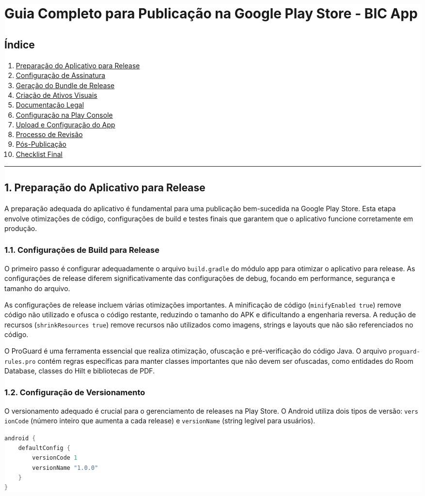 # Guia Completo para Publicação na Google Play Store - BIC App

## Índice

1. [Preparação do Aplicativo para Release](#1-preparação-do-aplicativo-para-release)
2. [Configuração de Assinatura](#2-configuração-de-assinatura)
3. [Geração do Bundle de Release](#3-geração-do-bundle-de-release)
4. [Criação de Ativos Visuais](#4-criação-de-ativos-visuais)
5. [Documentação Legal](#5-documentação-legal)
6. [Configuração na Play Console](#6-configuração-na-play-console)
7. [Upload e Configuração do App](#7-upload-e-configuração-do-app)
8. [Processo de Revisão](#8-processo-de-revisão)
9. [Pós-Publicação](#9-pós-publicação)
10. [Checklist Final](#10-checklist-final)

---

## 1. Preparação do Aplicativo para Release

A preparação adequada do aplicativo é fundamental para uma publicação bem-sucedida na Google Play Store. Esta etapa envolve otimizações de código, configurações de build e testes finais que garantem que o aplicativo funcione corretamente em produção.

### 1.1. Configurações de Build para Release

O primeiro passo é configurar adequadamente o arquivo `build.gradle` do módulo app para otimizar o aplicativo para release. As configurações de release diferem significativamente das configurações de debug, focando em performance, segurança e tamanho do arquivo.



As configurações de release incluem várias otimizações importantes. A minificação de código (`minifyEnabled true`) remove código não utilizado e ofusca o código restante, reduzindo o tamanho do APK e dificultando a engenharia reversa. A redução de recursos (`shrinkResources true`) remove recursos não utilizados como imagens, strings e layouts que não são referenciados no código.

O ProGuard é uma ferramenta essencial que realiza otimização, ofuscação e pré-verificação do código Java. O arquivo `proguard-rules.pro` contém regras específicas para manter classes importantes que não devem ser ofuscadas, como entidades do Room Database, classes do Hilt e bibliotecas de PDF.

### 1.2. Configuração de Versionamento

O versionamento adequado é crucial para o gerenciamento de releases na Play Store. O Android utiliza dois tipos de versão: `versionCode` (número inteiro que aumenta a cada release) e `versionName` (string legível para usuários).

```gradle
android {
    defaultConfig {
        versionCode 1
        versionName "1.0.0"
    }
}
```
